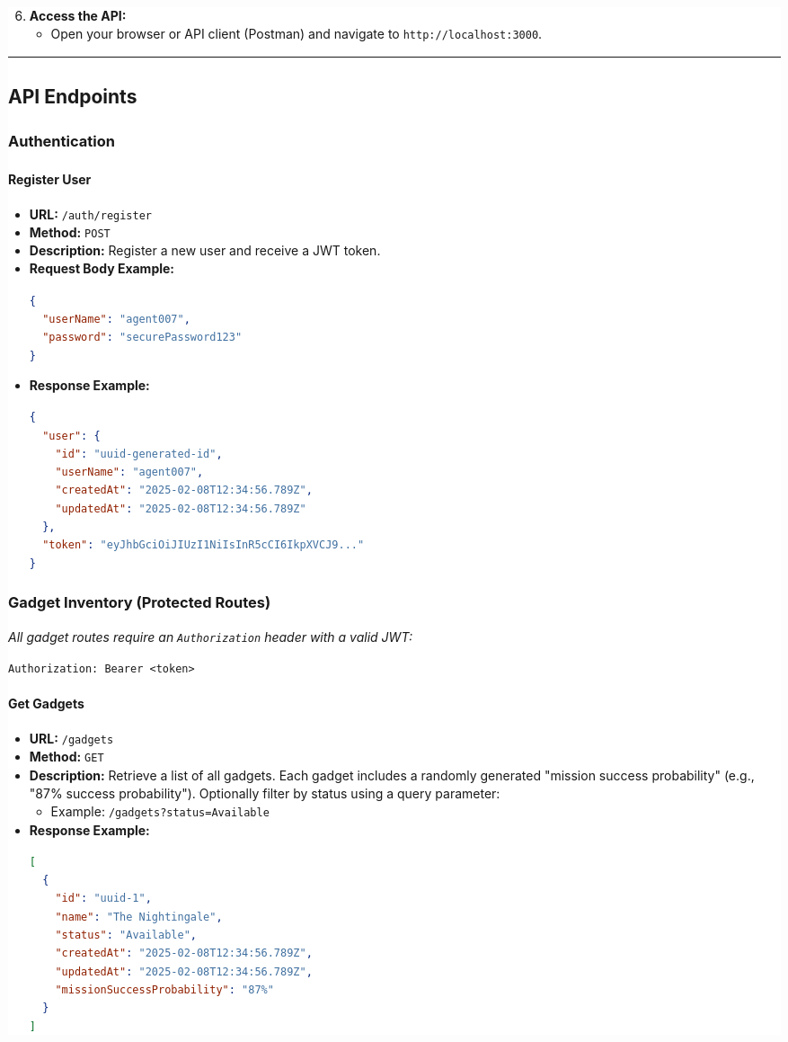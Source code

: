 6. **Access the API:**
   - Open your browser or API client (Postman) and navigate to `http://localhost:3000`.

---

## API Endpoints

### Authentication

#### **Register User**

- **URL:** `/auth/register`
- **Method:** `POST`
- **Description:** Register a new user and receive a JWT token.
- **Request Body Example:**
  ```json
  {
    "userName": "agent007",
    "password": "securePassword123"
  }
  ```
- **Response Example:**
  ```json
  {
    "user": {
      "id": "uuid-generated-id",
      "userName": "agent007",
      "createdAt": "2025-02-08T12:34:56.789Z",
      "updatedAt": "2025-02-08T12:34:56.789Z"
    },
    "token": "eyJhbGciOiJIUzI1NiIsInR5cCI6IkpXVCJ9..."
  }
  ```

### Gadget Inventory (Protected Routes)

_All gadget routes require an `Authorization` header with a valid JWT:_

```
Authorization: Bearer <token>
```

#### **Get Gadgets**

- **URL:** `/gadgets`
- **Method:** `GET`
- **Description:** Retrieve a list of all gadgets. Each gadget includes a randomly generated "mission success probability" (e.g., "87% success probability"). Optionally filter by status using a query parameter:
  - Example: `/gadgets?status=Available`
- **Response Example:**
  ```json
  [
    {
      "id": "uuid-1",
      "name": "The Nightingale",
      "status": "Available",
      "createdAt": "2025-02-08T12:34:56.789Z",
      "updatedAt": "2025-02-08T12:34:56.789Z",
      "missionSuccessProbability": "87%"
    }
  ]
  ```
